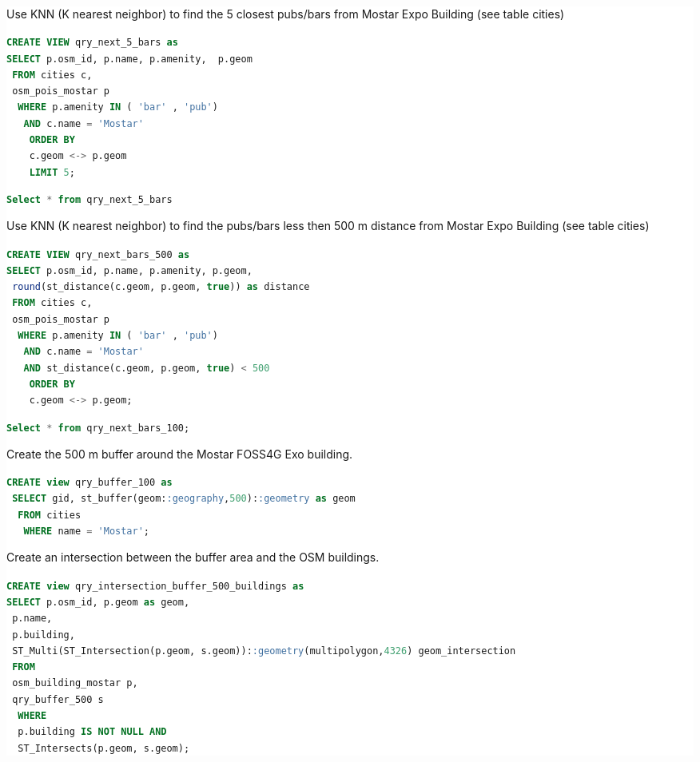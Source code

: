 
Use KNN (K nearest neighbor) to find the 5 closest pubs/bars from Mostar Expo Building (see table cities)

```sql  
CREATE VIEW qry_next_5_bars as   
SELECT p.osm_id, p.name, p.amenity,  p.geom 
 FROM cities c,
 osm_pois_mostar p
  WHERE p.amenity IN ( 'bar' , 'pub')
   AND c.name = 'Mostar'
    ORDER BY
    c.geom <-> p.geom
    LIMIT 5;
```

```sql
Select * from qry_next_5_bars
```

Use KNN (K nearest neighbor) to find the pubs/bars less then 500 m distance from Mostar Expo Building (see table cities)


```sql
CREATE VIEW qry_next_bars_500 as
SELECT p.osm_id, p.name, p.amenity, p.geom,
 round(st_distance(c.geom, p.geom, true)) as distance 
 FROM cities c,
 osm_pois_mostar p
  WHERE p.amenity IN ( 'bar' , 'pub')
   AND c.name = 'Mostar'
   AND st_distance(c.geom, p.geom, true) < 500
    ORDER BY
    c.geom <-> p.geom;
```

```sql
Select * from qry_next_bars_100;
```

Create the 500 m buffer around the Mostar FOSS4G Exo building.

```sql
CREATE view qry_buffer_100 as
 SELECT gid, st_buffer(geom::geography,500)::geometry as geom
  FROM cities 
   WHERE name = 'Mostar';
```


Create an intersection between the buffer area and the OSM buildings.

```sql
CREATE view qry_intersection_buffer_500_buildings as
SELECT p.osm_id, p.geom as geom, 
 p.name,
 p.building, 
 ST_Multi(ST_Intersection(p.geom, s.geom))::geometry(multipolygon,4326) geom_intersection
 FROM 
 osm_building_mostar p,
 qry_buffer_500 s
  WHERE 
  p.building IS NOT NULL AND
  ST_Intersects(p.geom, s.geom);
```
